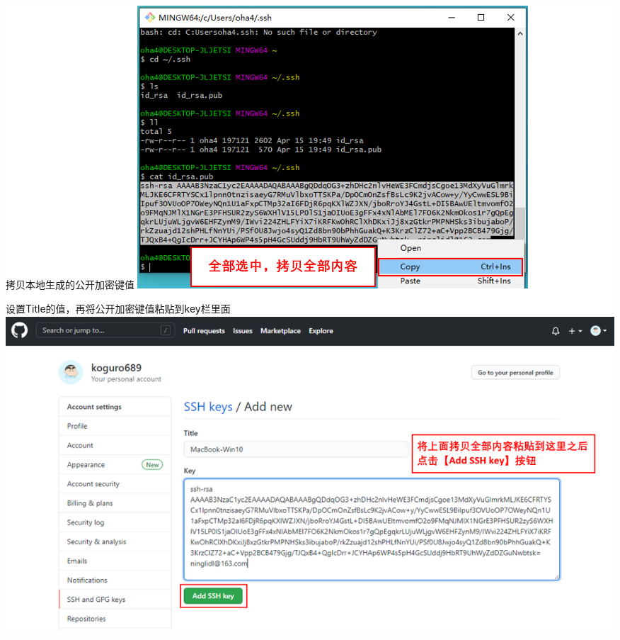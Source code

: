 拷贝本地生成的公开加密键值
![创建SSH Key](./images/image019.png)

设置Title的值，再将公开加密键值粘贴到key栏里面
![创建SSH Key](./images/image020.png)
